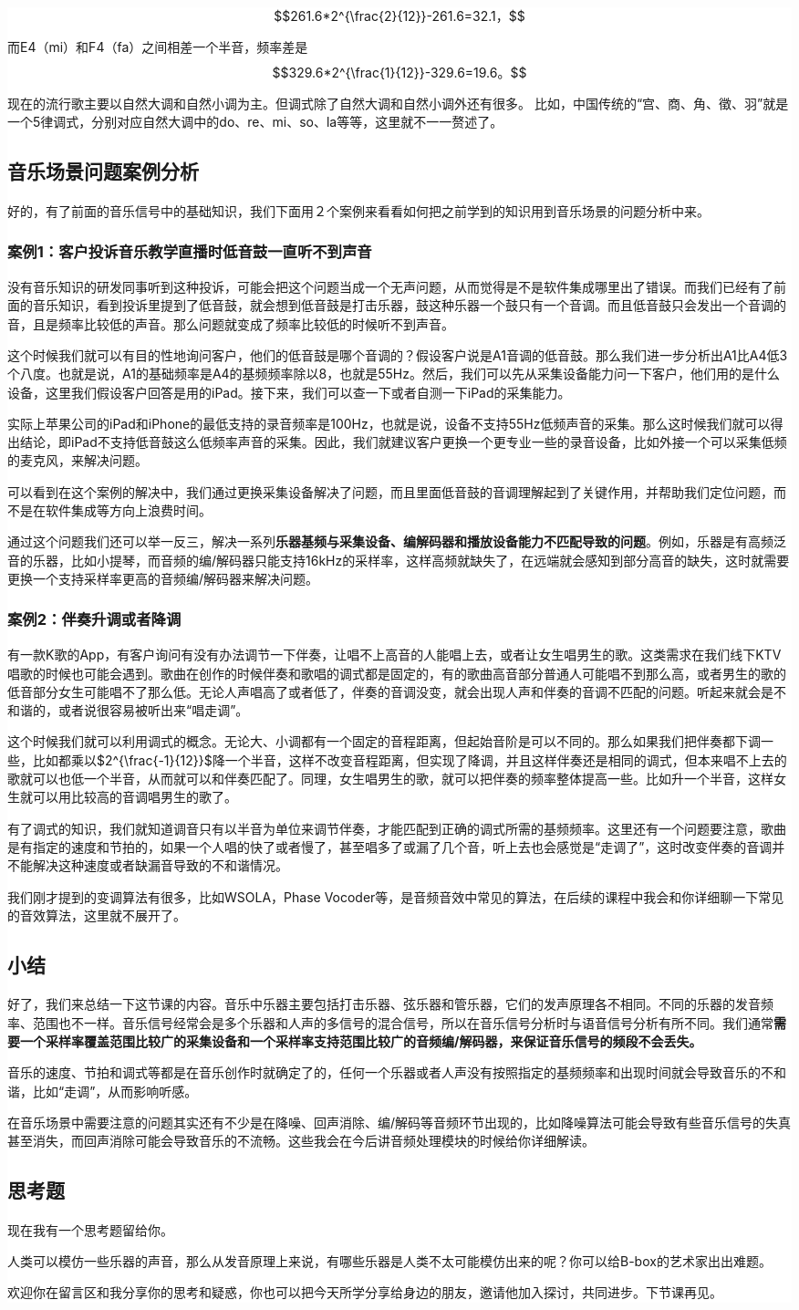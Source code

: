 $$261.6*2^{\frac{2}{12}}-261.6=32.1，$$</p><p>而E4（mi）和F4（fa）之间相差一个半音，频率差是$$329.6*2^{\frac{1}{12}}-329.6=19.6。$$</p><p>现在的流行歌主要以自然大调和自然小调为主。但调式除了自然大调和自然小调外还有很多。 比如，中国传统的“宫、商、角、徵、羽”就是一个5律调式，分别对应自然大调中的do、re、mi、so、la等等，这里就不一一赘述了。</p><h2>音乐场景问题案例分析</h2><p>好的，有了前面的音乐信号中的基础知识，我们下面用２个案例来看看如何把之前学到的知识用到音乐场景的问题分析中来。</p><h3>案例1：客户投诉音乐教学直播时低音鼓一直听不到声音</h3><p>没有音乐知识的研发同事听到这种投诉，可能会把这个问题当成一个无声问题，从而觉得是不是软件集成哪里出了错误。而我们已经有了前面的音乐知识，看到投诉里提到了低音鼓，就会想到低音鼓是打击乐器，鼓这种乐器一个鼓只有一个音调。而且低音鼓只会发出一个音调的音，且是频率比较低的声音。那么问题就变成了频率比较低的时候听不到声音。</p><p>这个时候我们就可以有目的性地询问客户，他们的低音鼓是哪个音调的？假设客户说是A1音调的低音鼓。那么我们进一步分析出A1比A4低3个八度。也就是说，A1的基础频率是A4的基频频率除以8，也就是55Hz。然后，我们可以先从采集设备能力问一下客户，他们用的是什么设备，这里我们假设客户回答是用的iPad。接下来，我们可以查一下或者自测一下iPad的采集能力。</p><p>实际上苹果公司的iPad和iPhone的最低支持的录音频率是100Hz，也就是说，设备不支持55Hz低频声音的采集。那么这时候我们就可以得出结论，即iPad不支持低音鼓这么低频率声音的采集。因此，我们就建议客户更换一个更专业一些的录音设备，比如外接一个可以采集低频的麦克风，来解决问题。</p><p>可以看到在这个案例的解决中，我们通过更换采集设备解决了问题，而且里面低音鼓的音调理解起到了关键作用，并帮助我们定位问题，而不是在软件集成等方向上浪费时间。</p><p>通过这个问题我们还可以举一反三，解决一系列<strong>乐器基频与采集设备、编解码器<strong><strong>和</strong></strong>播放设备能力不匹配导致的问题</strong>。例如，乐器是有高频泛音的乐器，比如小提琴，而音频的编/解码器只能支持16kHz的采样率，这样高频就缺失了，在远端就会感知到部分高音的缺失，这时就需要更换一个支持采样率更高的音频编/解码器来解决问题。</p><h3>案例2：伴奏升调或者降调</h3><p>有一款K歌的App，有客户询问有没有办法调节一下伴奏，让唱不上高音的人能唱上去，或者让女生唱男生的歌。这类需求在我们线下KTV唱歌的时候也可能会遇到。歌曲在创作的时候伴奏和歌唱的调式都是固定的，有的歌曲高音部分普通人可能唱不到那么高，或者男生的歌的低音部分女生可能唱不了那么低。无论人声唱高了或者低了，伴奏的音调没变，就会出现人声和伴奏的音调不匹配的问题。听起来就会是不和谐的，或者说很容易被听出来“唱走调”。</p><p>这个时候我们就可以利用调式的概念。无论大、小调都有一个固定的音程距离，但起始音阶是可以不同的。那么如果我们把伴奏都下调一些，比如都乘以$2^{\frac{-1}{12}}$降一个半音，这样不改变音程距离，但实现了降调，并且这样伴奏还是相同的调式，但本来唱不上去的歌就可以也低一个半音，从而就可以和伴奏匹配了。同理，女生唱男生的歌，就可以把伴奏的频率整体提高一些。比如升一个半音，这样女生就可以用比较高的音调唱男生的歌了。</p><p>有了调式的知识，我们就知道调音只有以半音为单位来调节伴奏，才能匹配到正确的调式所需的基频频率。这里还有一个问题要注意，歌曲是有指定的速度和节拍的，如果一个人唱的快了或者慢了，甚至唱多了或漏了几个音，听上去也会感觉是“走调了”，这时改变伴奏的音调并不能解决这种速度或者缺漏音导致的不和谐情况。</p><p>我们刚才提到的变调算法有很多，比如WSOLA，Phase Vocoder等，是音频音效中常见的算法，在后续的课程中我会和你详细聊一下常见的音效算法，这里就不展开了。</p><h2>小结</h2><p>好了，我们来总结一下这节课的内容。音乐中乐器主要包括打击乐器、弦乐器和管乐器，它们的发声原理各不相同。不同的乐器的发音频率、范围也不一样。音乐信号经常会是多个乐器和人声的多信号的混合信号，所以在音乐信号分析时与语音信号分析有所不同。我们通常<strong>需要一个采样率覆盖范围比较广的采集设备和一个采样率支持范围比较广的音频编/解码</strong><strong>器，</strong><strong>来保证音乐信号的频段不会丢失。</strong></p><p>音乐的速度、节拍和调式等都是在音乐创作时就确定了的，任何一个乐器或者人声没有按照指定的基频频率和出现时间就会导致音乐的不和谐，比如“走调”，从而影响听感。</p><p>在音乐场景中需要注意的问题其实还有不少是在降噪、回声消除、编/解码等音频环节出现的，比如降噪算法可能会导致有些音乐信号的失真甚至消失，而回声消除可能会导致音乐的不流畅。这些我会在今后讲音频处理模块的时候给你详细解读。</p><h2>思考题</h2><p>现在我有一个思考题留给你。</p><p>人类可以模仿一些乐器的声音，那么从发音原理上来说，有哪些乐器是人类不太可能模仿出来的呢？你可以给B-box的艺术家出出难题。</p><p>欢迎你在留言区和我分享你的思考和疑惑，你也可以把今天所学分享给身边的朋友，邀请他加入探讨，共同进步。下节课再见。</p>